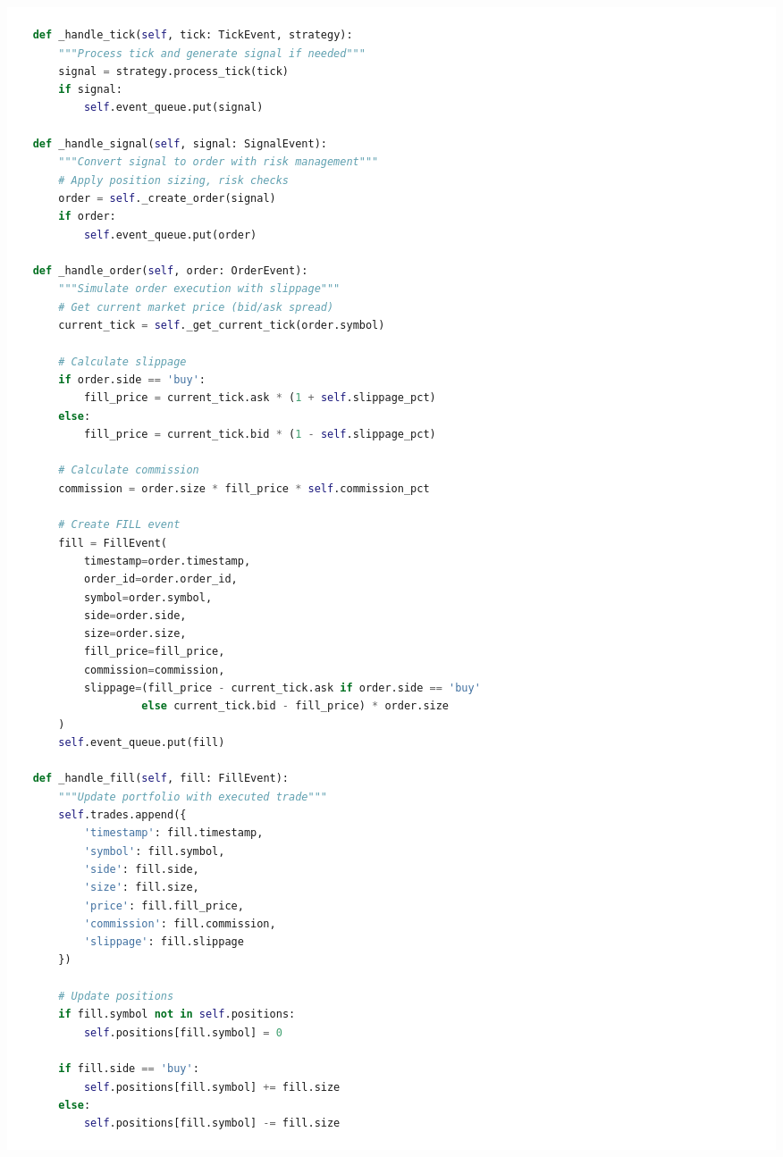 ```python
    
    def _handle_tick(self, tick: TickEvent, strategy):
        """Process tick and generate signal if needed"""
        signal = strategy.process_tick(tick)
        if signal:
            self.event_queue.put(signal)
    
    def _handle_signal(self, signal: SignalEvent):
        """Convert signal to order with risk management"""
        # Apply position sizing, risk checks
        order = self._create_order(signal)
        if order:
            self.event_queue.put(order)
    
    def _handle_order(self, order: OrderEvent):
        """Simulate order execution with slippage"""
        # Get current market price (bid/ask spread)
        current_tick = self._get_current_tick(order.symbol)
        
        # Calculate slippage
        if order.side == 'buy':
            fill_price = current_tick.ask * (1 + self.slippage_pct)
        else:
            fill_price = current_tick.bid * (1 - self.slippage_pct)
        
        # Calculate commission
        commission = order.size * fill_price * self.commission_pct
        
        # Create FILL event
        fill = FillEvent(
            timestamp=order.timestamp,
            order_id=order.order_id,
            symbol=order.symbol,
            side=order.side,
            size=order.size,
            fill_price=fill_price,
            commission=commission,
            slippage=(fill_price - current_tick.ask if order.side == 'buy' 
                     else current_tick.bid - fill_price) * order.size
        )
        self.event_queue.put(fill)
    
    def _handle_fill(self, fill: FillEvent):
        """Update portfolio with executed trade"""
        self.trades.append({
            'timestamp': fill.timestamp,
            'symbol': fill.symbol,
            'side': fill.side,
            'size': fill.size,
            'price': fill.fill_price,
            'commission': fill.commission,
            'slippage': fill.slippage
        })
        
        # Update positions
        if fill.symbol not in self.positions:
            self.positions[fill.symbol] = 0
        
        if fill.side == 'buy':
            self.positions[fill.symbol] += fill.size
        else:
            self.positions[fill.symbol] -= fill.size
        
```